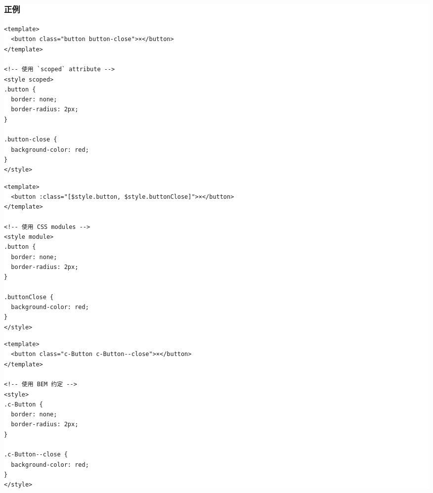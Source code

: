 </div>

<div class="style-example style-example-good">
<h3>正例</h3>

```vue-html
<template>
  <button class="button button-close">×</button>
</template>

<!-- 使用 `scoped` attribute -->
<style scoped>
.button {
  border: none;
  border-radius: 2px;
}

.button-close {
  background-color: red;
}
</style>
```

```vue-html
<template>
  <button :class="[$style.button, $style.buttonClose]">×</button>
</template>

<!-- 使用 CSS modules -->
<style module>
.button {
  border: none;
  border-radius: 2px;
}

.buttonClose {
  background-color: red;
}
</style>
```

```vue-html
<template>
  <button class="c-Button c-Button--close">×</button>
</template>

<!-- 使用 BEM 约定 -->
<style>
.c-Button {
  border: none;
  border-radius: 2px;
}

.c-Button--close {
  background-color: red;
}
</style>
```

</div>